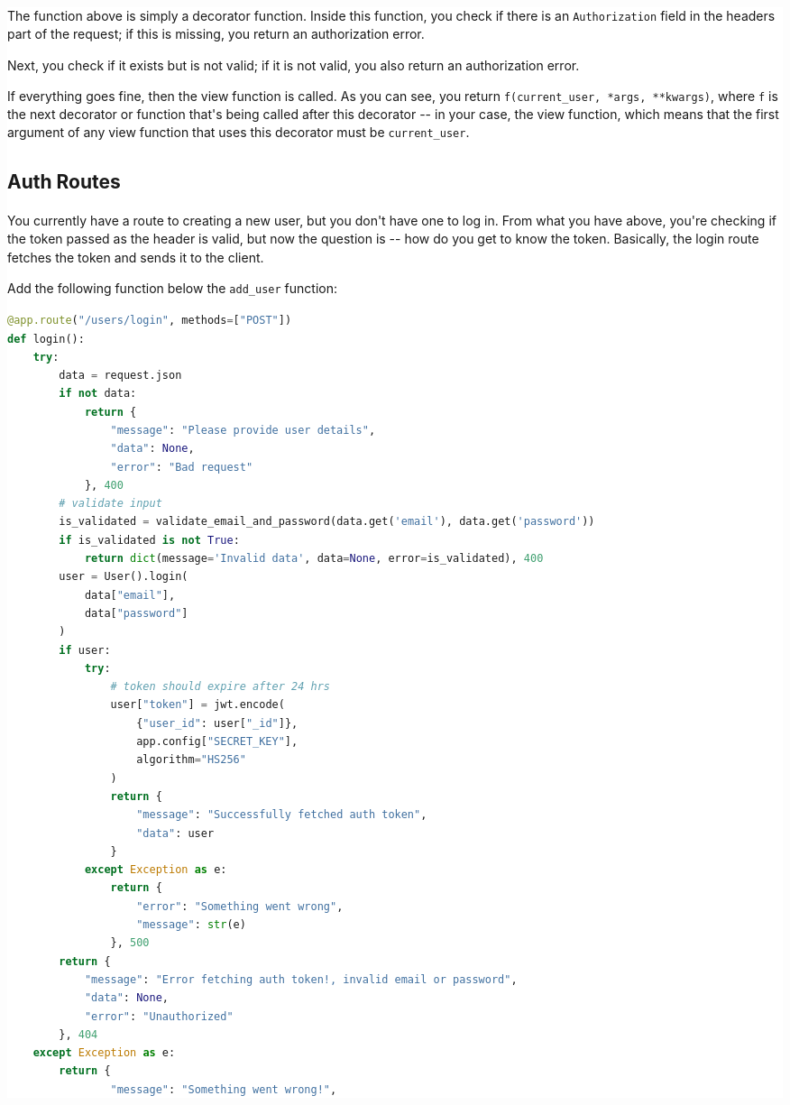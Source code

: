 The function above is simply a decorator function. Inside this function, you check if there is an `Authorization` field in the headers part of the request; if this is missing, you return an authorization error.

Next, you check if it exists but is not valid; if it is not valid, you also return an authorization error.

If everything goes fine, then the view function is called. As you can see, you return `f(current_user, *args, **kwargs)`, where `f` is the next decorator or function that's being called after this decorator -- in your case, the view function, which means that the first argument of any view function that uses this decorator must be `current_user`.

## Auth Routes

You currently have a route to creating a new user, but you don't have one to log in. From what you have above, you're checking if the token passed as the header is valid, but now the question is -- how do you get to know the token. Basically, the login route fetches the token and sends it to the client.

Add the following function below the `add_user` function:

```python
@app.route("/users/login", methods=["POST"])
def login():
    try:
        data = request.json
        if not data:
            return {
                "message": "Please provide user details",
                "data": None,
                "error": "Bad request"
            }, 400
        # validate input
        is_validated = validate_email_and_password(data.get('email'), data.get('password'))
        if is_validated is not True:
            return dict(message='Invalid data', data=None, error=is_validated), 400
        user = User().login(
            data["email"],
            data["password"]
        )
        if user:
            try:
                # token should expire after 24 hrs
                user["token"] = jwt.encode(
                    {"user_id": user["_id"]},
                    app.config["SECRET_KEY"],
                    algorithm="HS256"
                )
                return {
                    "message": "Successfully fetched auth token",
                    "data": user
                }
            except Exception as e:
                return {
                    "error": "Something went wrong",
                    "message": str(e)
                }, 500
        return {
            "message": "Error fetching auth token!, invalid email or password",
            "data": None,
            "error": "Unauthorized"
        }, 404
    except Exception as e:
        return {
                "message": "Something went wrong!",
```